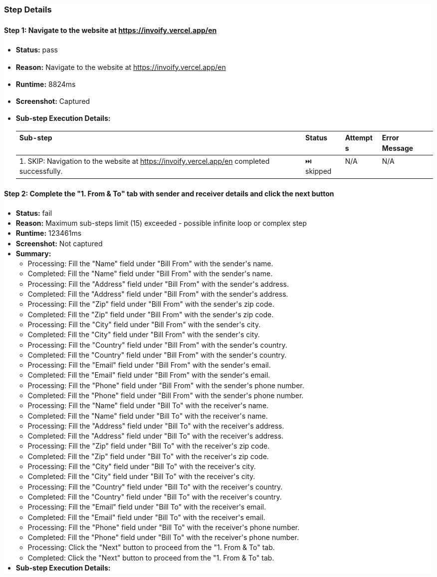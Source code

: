 ### Step Details

#### Step 1: Navigate to the website at https://invoify.vercel.app/en

- **Status:** pass
- **Reason:** Navigate to the website at https://invoify.vercel.app/en
- **Runtime:** 8824ms
- **Screenshot:** Captured
- **Sub-step Execution Details:**

  | Sub-step | Status | Attempts | Error Message |
  |----------|--------|----------|---------------|
  | 1. SKIP: Navigation to the website at https://invoify.vercel.app/en completed successfully. | ⏭️ skipped | N/A | N/A |


#### Step 2: Complete the "1. From & To" tab with sender and receiver details and click the next button

- **Status:** fail
- **Reason:** Maximum sub-steps limit (15) exceeded - possible infinite loop or complex step
- **Runtime:** 123461ms
- **Screenshot:** Not captured
- **Summary:**
  - Processing: Fill the "Name" field under "Bill From" with the sender's name.
  - Completed: Fill the "Name" field under "Bill From" with the sender's name.
  - Processing: Fill the "Address" field under "Bill From" with the sender's address.
  - Completed: Fill the "Address" field under "Bill From" with the sender's address.
  - Processing: Fill the "Zip" field under "Bill From" with the sender's zip code.
  - Completed: Fill the "Zip" field under "Bill From" with the sender's zip code.
  - Processing: Fill the "City" field under "Bill From" with the sender's city.
  - Completed: Fill the "City" field under "Bill From" with the sender's city.
  - Processing: Fill the "Country" field under "Bill From" with the sender's country.
  - Completed: Fill the "Country" field under "Bill From" with the sender's country.
  - Processing: Fill the "Email" field under "Bill From" with the sender's email.
  - Completed: Fill the "Email" field under "Bill From" with the sender's email.
  - Processing: Fill the "Phone" field under "Bill From" with the sender's phone number.
  - Completed: Fill the "Phone" field under "Bill From" with the sender's phone number.
  - Processing: Fill the "Name" field under "Bill To" with the receiver's name.
  - Completed: Fill the "Name" field under "Bill To" with the receiver's name.
  - Processing: Fill the "Address" field under "Bill To" with the receiver's address.
  - Completed: Fill the "Address" field under "Bill To" with the receiver's address.
  - Processing: Fill the "Zip" field under "Bill To" with the receiver's zip code.
  - Completed: Fill the "Zip" field under "Bill To" with the receiver's zip code.
  - Processing: Fill the "City" field under "Bill To" with the receiver's city.
  - Completed: Fill the "City" field under "Bill To" with the receiver's city.
  - Processing: Fill the "Country" field under "Bill To" with the receiver's country.
  - Completed: Fill the "Country" field under "Bill To" with the receiver's country.
  - Processing: Fill the "Email" field under "Bill To" with the receiver's email.
  - Completed: Fill the "Email" field under "Bill To" with the receiver's email.
  - Processing: Fill the "Phone" field under "Bill To" with the receiver's phone number.
  - Completed: Fill the "Phone" field under "Bill To" with the receiver's phone number.
  - Processing: Click the "Next" button to proceed from the "1. From & To" tab.
  - Completed: Click the "Next" button to proceed from the "1. From & To" tab.
- **Sub-step Execution Details:**
